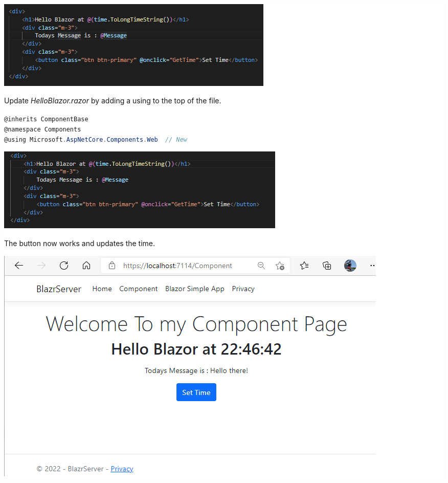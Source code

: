 ![onclick Error](./assets/Blazor-App/Component-No-Library.png)

Update *HelloBlazor.razor* by adding a using to the top of the file.

```csharp
@inherits ComponentBase
@namespace Components
@using Microsoft.AspNetCore.Components.Web  // New
```

![onclick Error](./assets/Blazor-App/Component-With-Library.png)

The button now works and updates the time.

![Base Template](./assets/Blazor-App/Blazor-Component.png)
